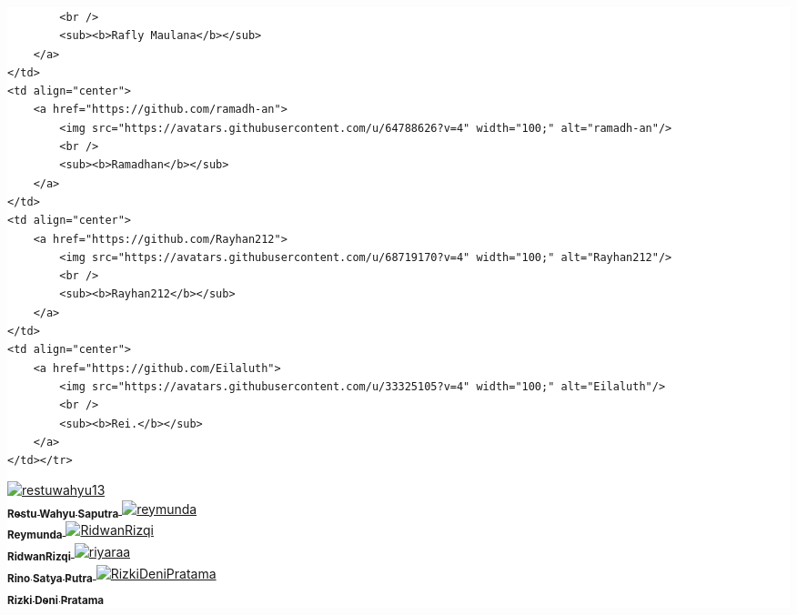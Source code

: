             <br />
            <sub><b>Rafly Maulana</b></sub>
        </a>
    </td>
    <td align="center">
        <a href="https://github.com/ramadh-an">
            <img src="https://avatars.githubusercontent.com/u/64788626?v=4" width="100;" alt="ramadh-an"/>
            <br />
            <sub><b>Ramadhan</b></sub>
        </a>
    </td>
    <td align="center">
        <a href="https://github.com/Rayhan212">
            <img src="https://avatars.githubusercontent.com/u/68719170?v=4" width="100;" alt="Rayhan212"/>
            <br />
            <sub><b>Rayhan212</b></sub>
        </a>
    </td>
    <td align="center">
        <a href="https://github.com/Eilaluth">
            <img src="https://avatars.githubusercontent.com/u/33325105?v=4" width="100;" alt="Eilaluth"/>
            <br />
            <sub><b>Rei.</b></sub>
        </a>
    </td></tr>
<tr>
    <td align="center">
        <a href="https://github.com/restuwahyu13">
            <img src="https://avatars.githubusercontent.com/u/25425608?v=4" width="100;" alt="restuwahyu13"/>
            <br />
            <sub><b>Restu Wahyu Saputra</b></sub>
        </a>
    </td>
    <td align="center">
        <a href="https://github.com/reymunda">
            <img src="https://avatars.githubusercontent.com/u/73453385?v=4" width="100;" alt="reymunda"/>
            <br />
            <sub><b>Reymunda</b></sub>
        </a>
    </td>
    <td align="center">
        <a href="https://github.com/RidwanRizqi">
            <img src="https://avatars.githubusercontent.com/u/88032456?v=4" width="100;" alt="RidwanRizqi"/>
            <br />
            <sub><b>RidwanRizqi</b></sub>
        </a>
    </td>
    <td align="center">
        <a href="https://github.com/riyaraa">
            <img src="https://avatars.githubusercontent.com/u/50629099?v=4" width="100;" alt="riyaraa"/>
            <br />
            <sub><b>Rino Satya Putra</b></sub>
        </a>
    </td>
    <td align="center">
        <a href="https://github.com/RizkiDeniPratama">
            <img src="https://avatars.githubusercontent.com/u/70433794?v=4" width="100;" alt="RizkiDeniPratama"/>
            <br />
            <sub><b>Rizki Deni Pratama</b></sub>